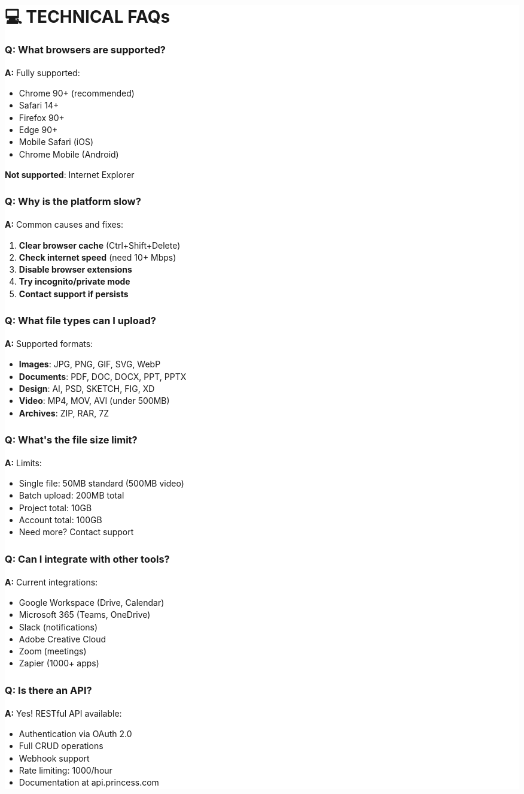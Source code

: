 # 💻 TECHNICAL FAQs

### Q: What browsers are supported?
**A:** Fully supported:
- Chrome 90+ (recommended)
- Safari 14+
- Firefox 90+
- Edge 90+
- Mobile Safari (iOS)
- Chrome Mobile (Android)

**Not supported**: Internet Explorer

### Q: Why is the platform slow?
**A:** Common causes and fixes:
1. **Clear browser cache** (Ctrl+Shift+Delete)
2. **Check internet speed** (need 10+ Mbps)
3. **Disable browser extensions**
4. **Try incognito/private mode**
5. **Contact support if persists**

### Q: What file types can I upload?
**A:** Supported formats:
- **Images**: JPG, PNG, GIF, SVG, WebP
- **Documents**: PDF, DOC, DOCX, PPT, PPTX
- **Design**: AI, PSD, SKETCH, FIG, XD
- **Video**: MP4, MOV, AVI (under 500MB)
- **Archives**: ZIP, RAR, 7Z

### Q: What's the file size limit?
**A:** Limits:
- Single file: 50MB standard (500MB video)
- Batch upload: 200MB total
- Project total: 10GB
- Account total: 100GB
- Need more? Contact support

### Q: Can I integrate with other tools?
**A:** Current integrations:
- Google Workspace (Drive, Calendar)
- Microsoft 365 (Teams, OneDrive)
- Slack (notifications)
- Adobe Creative Cloud
- Zoom (meetings)
- Zapier (1000+ apps)

### Q: Is there an API?
**A:** Yes! RESTful API available:
- Authentication via OAuth 2.0
- Full CRUD operations
- Webhook support
- Rate limiting: 1000/hour
- Documentation at api.princess.com
